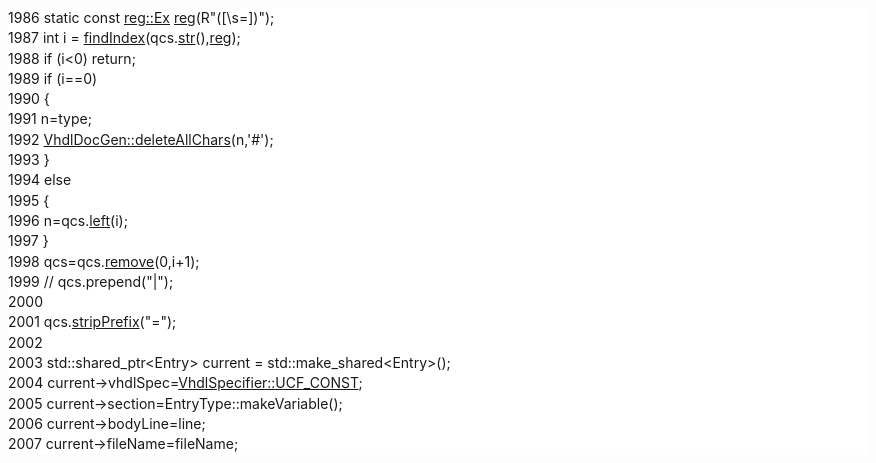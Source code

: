 <div class="doxyCodeLine"><span class="doxyLineNumber">1986</span><span class="doxyLineContent"><span class="doxyHighlight">  </span><span class="doxyHighlightKeyword">static</span><span class="doxyHighlight"> </span><span class="doxyHighlightKeyword">const</span><span class="doxyHighlight"> <a href="/web-doxygen/docs/api/classes/reg/ex">reg::Ex</a> <a href="/web-doxygen/docs/api/namespaces/reg">reg</a>(R</span><span class="doxyHighlightStringLiteral">"([\s=])");</span></span></div>
<div class="doxyCodeLine"><span class="doxyLineNumber">1987</span><span class="doxyLineContent"><span class="doxyHighlightStringLiteral">  </span><span class="doxyHighlightKeywordType">int</span><span class="doxyHighlight"> i = <a href="/web-doxygen/docs/api/files/src/util-cpp/#aa148f513c64eba8bfd7f3e775c711514">findIndex</a>(qcs.<a href="/web-doxygen/docs/api/classes/qcstring/#a875e9ad762554ef12f3ed69b015bb245">str</a>(),<a href="/web-doxygen/docs/api/namespaces/reg">reg</a>);</span></span></div>
<div class="doxyCodeLine"><span class="doxyLineNumber">1988</span><span class="doxyLineContent"><span class="doxyHighlight">  </span><span class="doxyHighlightKeywordFlow">if</span><span class="doxyHighlight"> (i&lt;0) </span><span class="doxyHighlightKeywordFlow">return</span><span class="doxyHighlight">;</span></span></div>
<div class="doxyCodeLine"><span class="doxyLineNumber">1989</span><span class="doxyLineContent"><span class="doxyHighlight">  </span><span class="doxyHighlightKeywordFlow">if</span><span class="doxyHighlight"> (i==0)</span></span></div>
<div class="doxyCodeLine"><span class="doxyLineNumber">1990</span><span class="doxyLineContent"><span class="doxyHighlight">  {</span></span></div>
<div class="doxyCodeLine"><span class="doxyLineNumber">1991</span><span class="doxyLineContent"><span class="doxyHighlight">    n=type;</span></span></div>
<div class="doxyCodeLine"><span class="doxyLineNumber">1992</span><span class="doxyLineContent"><span class="doxyHighlight">    <a href="/web-doxygen/docs/api/classes/vhdldocgen/#ae4bf0d0561d8ef807b56c1f29765713e">VhdlDocGen::deleteAllChars</a>(n,</span><span class="doxyHighlightCharLiteral">'#'</span><span class="doxyHighlight">);</span></span></div>
<div class="doxyCodeLine"><span class="doxyLineNumber">1993</span><span class="doxyLineContent"><span class="doxyHighlight">  }</span></span></div>
<div class="doxyCodeLine"><span class="doxyLineNumber">1994</span><span class="doxyLineContent"><span class="doxyHighlight">  </span><span class="doxyHighlightKeywordFlow">else</span></span></div>
<div class="doxyCodeLine"><span class="doxyLineNumber">1995</span><span class="doxyLineContent"><span class="doxyHighlight">  {</span></span></div>
<div class="doxyCodeLine"><span class="doxyLineNumber">1996</span><span class="doxyLineContent"><span class="doxyHighlight">    n=qcs.<a href="/web-doxygen/docs/api/classes/qcstring/#aecf8b66312c4e97333219cc344c11a4f">left</a>(i);</span></span></div>
<div class="doxyCodeLine"><span class="doxyLineNumber">1997</span><span class="doxyLineContent"><span class="doxyHighlight">  }</span></span></div>
<div class="doxyCodeLine"><span class="doxyLineNumber">1998</span><span class="doxyLineContent"><span class="doxyHighlight">  qcs=qcs.<a href="/web-doxygen/docs/api/classes/qcstring/#a66f15f4dde9edaf0aac741fa7d57bae8">remove</a>(0,i+1);</span></span></div>
<div class="doxyCodeLine"><span class="doxyLineNumber">1999</span><span class="doxyLineContent"><span class="doxyHighlight">  </span><span class="doxyHighlightComment">//  qcs.prepend("|");</span></span></div>
<div class="doxyCodeLine"><span class="doxyLineNumber">2000</span></div>
<div class="doxyCodeLine"><span class="doxyLineNumber">2001</span><span class="doxyLineContent"><span class="doxyHighlight">  qcs.<a href="/web-doxygen/docs/api/classes/qcstring/#af363dfe85e56f873aa3a373c70a33b24">stripPrefix</a>(</span><span class="doxyHighlightStringLiteral">"="</span><span class="doxyHighlight">);</span></span></div>
<div class="doxyCodeLine"><span class="doxyLineNumber">2002</span></div>
<div class="doxyCodeLine"><span class="doxyLineNumber">2003</span><span class="doxyLineContent"><span class="doxyHighlight">  std::shared_ptr&lt;Entry&gt; current = std::make_shared&lt;Entry&gt;();</span></span></div>
<div class="doxyCodeLine"><span class="doxyLineNumber">2004</span><span class="doxyLineContent"><span class="doxyHighlight">  current-&gt;vhdlSpec=<a href="/web-doxygen/docs/api/files/src/types-h/#abfcc3de81e21aaab7b108c10eec8cc91aa8d5924ee664d7dce82922af0698cb68">VhdlSpecifier::UCF_CONST</a>;</span></span></div>
<div class="doxyCodeLine"><span class="doxyLineNumber">2005</span><span class="doxyLineContent"><span class="doxyHighlight">  current-&gt;section=EntryType::makeVariable();</span></span></div>
<div class="doxyCodeLine"><span class="doxyLineNumber">2006</span><span class="doxyLineContent"><span class="doxyHighlight">  current-&gt;bodyLine=line;</span></span></div>
<div class="doxyCodeLine"><span class="doxyLineNumber">2007</span><span class="doxyLineContent"><span class="doxyHighlight">  current-&gt;fileName=fileName;</span></span></div>